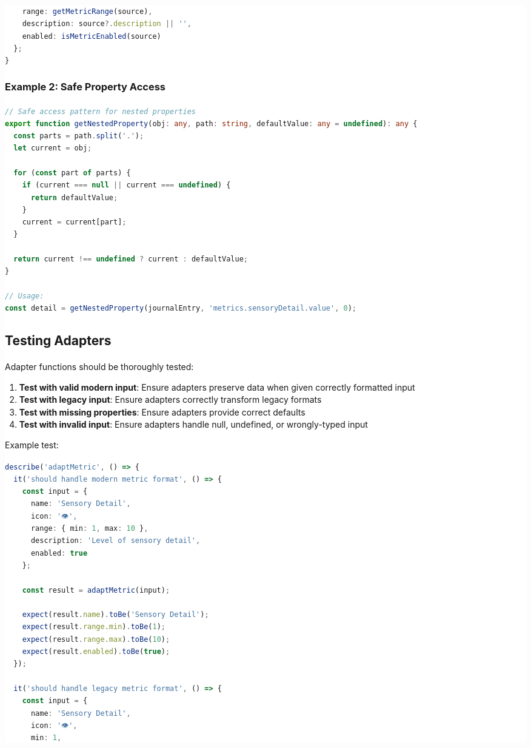 ```typescript
    range: getMetricRange(source),
    description: source?.description || '',
    enabled: isMetricEnabled(source)
  };
}
```

### Example 2: Safe Property Access

```typescript
// Safe access pattern for nested properties
export function getNestedProperty(obj: any, path: string, defaultValue: any = undefined): any {
  const parts = path.split('.');
  let current = obj;
  
  for (const part of parts) {
    if (current === null || current === undefined) {
      return defaultValue;
    }
    current = current[part];
  }
  
  return current !== undefined ? current : defaultValue;
}

// Usage:
const detail = getNestedProperty(journalEntry, 'metrics.sensoryDetail.value', 0);
```

## Testing Adapters

Adapter functions should be thoroughly tested:

1. **Test with valid modern input**: Ensure adapters preserve data when given correctly formatted input
2. **Test with legacy input**: Ensure adapters correctly transform legacy formats
3. **Test with missing properties**: Ensure adapters provide correct defaults
4. **Test with invalid input**: Ensure adapters handle null, undefined, or wrongly-typed input

Example test:

```typescript
describe('adaptMetric', () => {
  it('should handle modern metric format', () => {
    const input = {
      name: 'Sensory Detail',
      icon: '👁️',
      range: { min: 1, max: 10 },
      description: 'Level of sensory detail',
      enabled: true
    };
    
    const result = adaptMetric(input);
    
    expect(result.name).toBe('Sensory Detail');
    expect(result.range.min).toBe(1);
    expect(result.range.max).toBe(10);
    expect(result.enabled).toBe(true);
  });
  
  it('should handle legacy metric format', () => {
    const input = {
      name: 'Sensory Detail',
      icon: '👁️',
      min: 1,
```